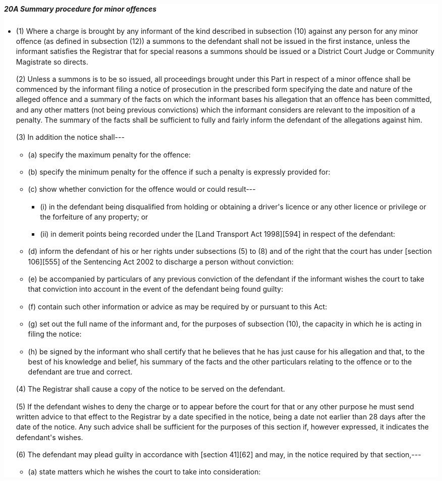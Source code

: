 ##### 20A Summary procedure for minor offences
    
*   (1) Where a charge is brought by any informant of the kind described in subsection (10) against any person for any minor offence (as defined in subsection (12)) a summons to the defendant shall not be issued in the first instance, unless the informant satisfies the Registrar that for special reasons a summons should be issued or a District Court Judge or Community Magistrate so directs.
    
    (2) Unless a summons is to be so issued, all proceedings brought under this Part in respect of a minor offence shall be commenced by the informant filing a notice of prosecution in the prescribed form specifying the date and nature of the alleged offence and a summary of the facts on which the informant bases his allegation that an offence has been committed, and any other matters (not being previous convictions) which the informant considers are relevant to the imposition of a penalty. The summary of the facts shall be sufficient to fully and fairly inform the defendant of the allegations against him.
    
    (3) In addition the notice shall---
        
    *   (a) specify the maximum penalty for the offence:
    
    *   (b) specify the minimum penalty for the offence if such a penalty is expressly provided for:
    
    *   (c) show whether conviction for the offence would or could result---
            
        *   (i) in the defendant being disqualified from holding or obtaining a driver's licence or any other licence or privilege or the forfeiture of any property; or
        
        *   (ii) in demerit points being recorded under the [Land Transport Act 1998][594] in respect of the defendant:
        
        
    
    *   (d) inform the defendant of his or her rights under subsections (5) to (8) and of the right that the court has under [section 106][555] of the Sentencing Act 2002 to discharge a person without conviction:
    
    *   (e) be accompanied by particulars of any previous conviction of the defendant if the informant wishes the court to take that conviction into account in the event of the defendant being found guilty:
    
    *   (f) contain such other information or advice as may be required by or pursuant to this Act:
    
    *   (g) set out the full name of the informant and, for the purposes of subsection (10), the capacity in which he is acting in filing the notice:
    
    *   (h) be signed by the informant who shall certify that he believes that he has just cause for his allegation and that, to the best of his knowledge and belief, his summary of the facts and the other particulars relating to the offence or to the defendant are true and correct.
    
    (4) The Registrar shall cause a copy of the notice to be served on the defendant.
    
    (5) If the defendant wishes to deny the charge or to appear before the court for that or any other purpose he must send written advice to that effect to the Registrar by a date specified in the notice, being a date not earlier than 28 days after the date of the notice. Any such advice shall be sufficient for the purposes of this section if, however expressed, it indicates the defendant's wishes.
    
    (6) The defendant may plead guilty in accordance with [section 41][62] and may, in the notice required by that section,---
        
    *   (a) state matters which he wishes the court to take into consideration:
    